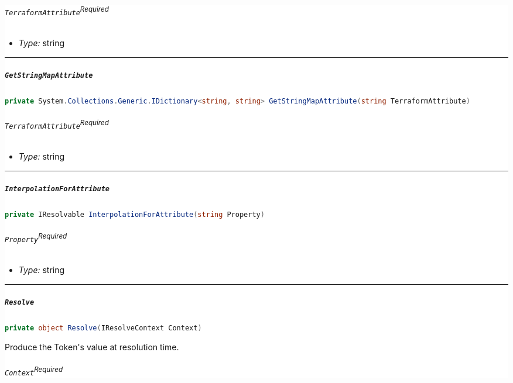 ###### `TerraformAttribute`<sup>Required</sup> <a name="TerraformAttribute" id="@cdktf/provider-hcp.consulClusterRootToken.ConsulClusterRootTokenTimeoutsOutputReference.getStringAttribute.parameter.terraformAttribute"></a>

- *Type:* string

---

##### `GetStringMapAttribute` <a name="GetStringMapAttribute" id="@cdktf/provider-hcp.consulClusterRootToken.ConsulClusterRootTokenTimeoutsOutputReference.getStringMapAttribute"></a>

```csharp
private System.Collections.Generic.IDictionary<string, string> GetStringMapAttribute(string TerraformAttribute)
```

###### `TerraformAttribute`<sup>Required</sup> <a name="TerraformAttribute" id="@cdktf/provider-hcp.consulClusterRootToken.ConsulClusterRootTokenTimeoutsOutputReference.getStringMapAttribute.parameter.terraformAttribute"></a>

- *Type:* string

---

##### `InterpolationForAttribute` <a name="InterpolationForAttribute" id="@cdktf/provider-hcp.consulClusterRootToken.ConsulClusterRootTokenTimeoutsOutputReference.interpolationForAttribute"></a>

```csharp
private IResolvable InterpolationForAttribute(string Property)
```

###### `Property`<sup>Required</sup> <a name="Property" id="@cdktf/provider-hcp.consulClusterRootToken.ConsulClusterRootTokenTimeoutsOutputReference.interpolationForAttribute.parameter.property"></a>

- *Type:* string

---

##### `Resolve` <a name="Resolve" id="@cdktf/provider-hcp.consulClusterRootToken.ConsulClusterRootTokenTimeoutsOutputReference.resolve"></a>

```csharp
private object Resolve(IResolveContext Context)
```

Produce the Token's value at resolution time.

###### `Context`<sup>Required</sup> <a name="Context" id="@cdktf/provider-hcp.consulClusterRootToken.ConsulClusterRootTokenTimeoutsOutputReference.resolve.parameter._context"></a>

